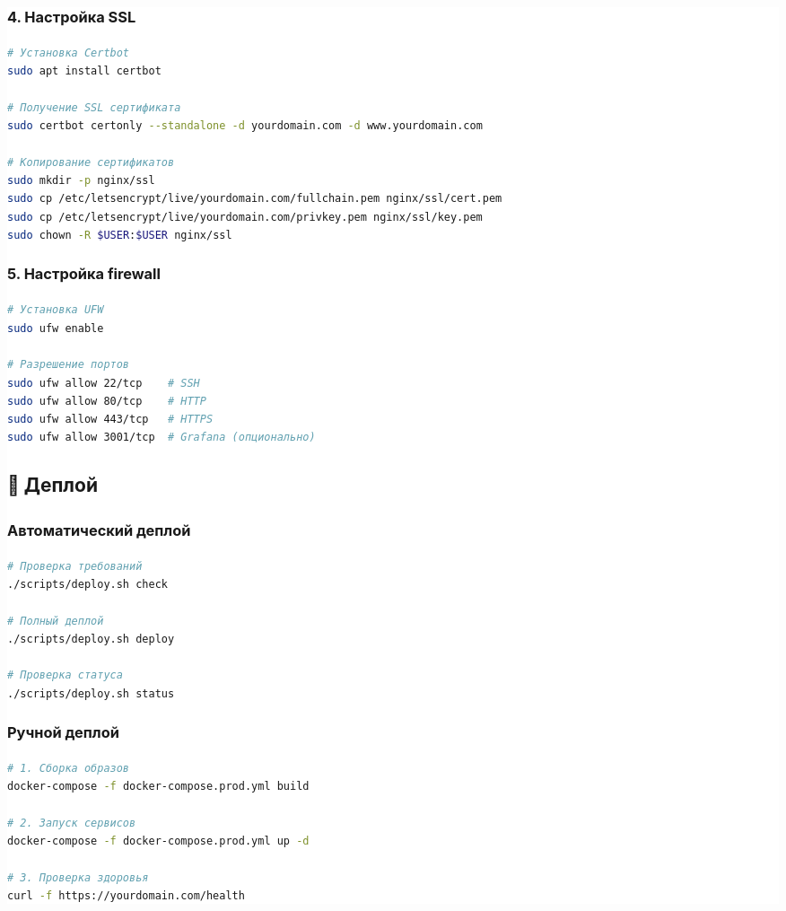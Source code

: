 ### 4. Настройка SSL

```bash
# Установка Certbot
sudo apt install certbot

# Получение SSL сертификата
sudo certbot certonly --standalone -d yourdomain.com -d www.yourdomain.com

# Копирование сертификатов
sudo mkdir -p nginx/ssl
sudo cp /etc/letsencrypt/live/yourdomain.com/fullchain.pem nginx/ssl/cert.pem
sudo cp /etc/letsencrypt/live/yourdomain.com/privkey.pem nginx/ssl/key.pem
sudo chown -R $USER:$USER nginx/ssl
```

### 5. Настройка firewall

```bash
# Установка UFW
sudo ufw enable

# Разрешение портов
sudo ufw allow 22/tcp    # SSH
sudo ufw allow 80/tcp    # HTTP
sudo ufw allow 443/tcp   # HTTPS
sudo ufw allow 3001/tcp  # Grafana (опционально)
```

## 🚀 Деплой

### Автоматический деплой

```bash
# Проверка требований
./scripts/deploy.sh check

# Полный деплой
./scripts/deploy.sh deploy

# Проверка статуса
./scripts/deploy.sh status
```

### Ручной деплой

```bash
# 1. Сборка образов
docker-compose -f docker-compose.prod.yml build

# 2. Запуск сервисов
docker-compose -f docker-compose.prod.yml up -d

# 3. Проверка здоровья
curl -f https://yourdomain.com/health
```
